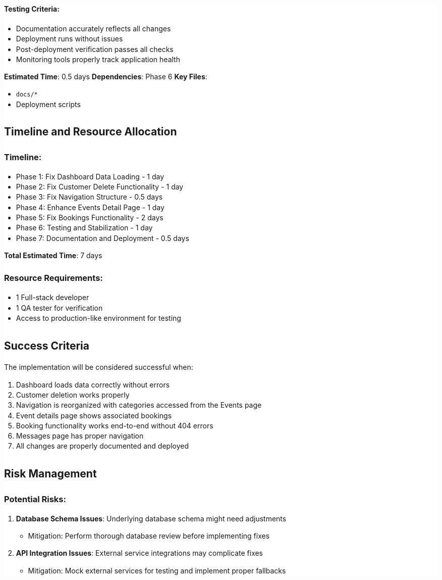#### Testing Criteria:
- Documentation accurately reflects all changes
- Deployment runs without issues
- Post-deployment verification passes all checks
- Monitoring tools properly track application health

**Estimated Time**: 0.5 days
**Dependencies**: Phase 6
**Key Files**:
- `docs/*`
- Deployment scripts

## Timeline and Resource Allocation

### Timeline:
- Phase 1: Fix Dashboard Data Loading - 1 day
- Phase 2: Fix Customer Delete Functionality - 1 day  
- Phase 3: Fix Navigation Structure - 0.5 days
- Phase 4: Enhance Events Detail Page - 1 day
- Phase 5: Fix Bookings Functionality - 2 days
- Phase 6: Testing and Stabilization - 1 day
- Phase 7: Documentation and Deployment - 0.5 days

**Total Estimated Time**: 7 days

### Resource Requirements:
- 1 Full-stack developer
- 1 QA tester for verification
- Access to production-like environment for testing

## Success Criteria

The implementation will be considered successful when:

1. Dashboard loads data correctly without errors
2. Customer deletion works properly
3. Navigation is reorganized with categories accessed from the Events page
4. Event details page shows associated bookings
5. Booking functionality works end-to-end without 404 errors
6. Messages page has proper navigation
7. All changes are properly documented and deployed

## Risk Management

### Potential Risks:

1. **Database Schema Issues**: Underlying database schema might need adjustments
   - Mitigation: Perform thorough database review before implementing fixes

2. **API Integration Issues**: External service integrations may complicate fixes
   - Mitigation: Mock external services for testing and implement proper fallbacks
